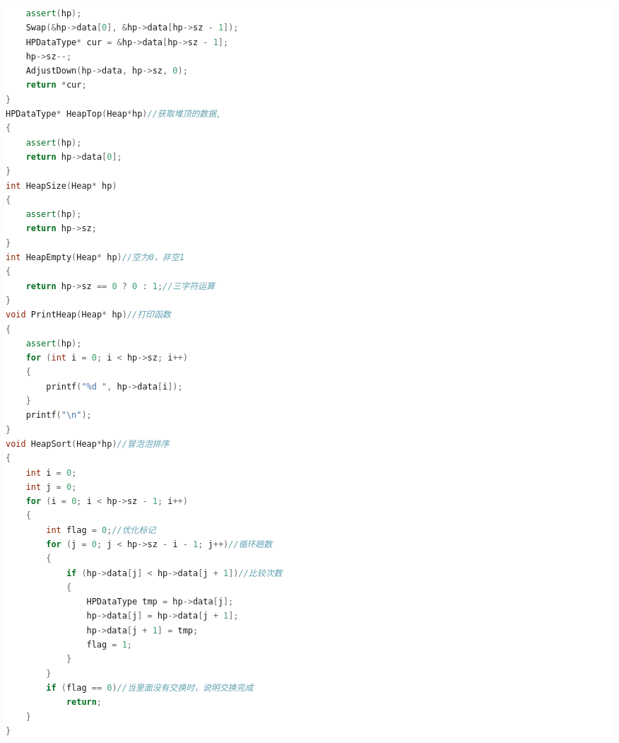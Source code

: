 ```cpp
	assert(hp);
	Swap(&hp->data[0], &hp->data[hp->sz - 1]);
	HPDataType* cur = &hp->data[hp->sz - 1];
	hp->sz--;
	AdjustDown(hp->data, hp->sz, 0);
	return *cur;
}
HPDataType* HeapTop(Heap*hp)//获取堆顶的数据,
{
	assert(hp);
	return hp->data[0];
}
int HeapSize(Heap* hp)
{
	assert(hp);
	return hp->sz;
}
int HeapEmpty(Heap* hp)//空为0，非空1
{
	return hp->sz == 0 ? 0 : 1;//三字符运算
}
void PrintHeap(Heap* hp)//打印函数
{
	assert(hp);
	for (int i = 0; i < hp->sz; i++)
	{
		printf("%d ", hp->data[i]);
	}
	printf("\n");
}
void HeapSort(Heap*hp)//冒泡泡排序
{
	int i = 0;
	int j = 0;
	for (i = 0; i < hp->sz - 1; i++)
	{
		int flag = 0;//优化标记
		for (j = 0; j < hp->sz - i - 1; j++)//循环趟数
		{
			if (hp->data[j] < hp->data[j + 1])//比较次数
			{
				HPDataType tmp = hp->data[j];
				hp->data[j] = hp->data[j + 1];
				hp->data[j + 1] = tmp;
				flag = 1;
			}
		}
		if (flag == 0)//当里面没有交换时，说明交换完成
			return;
	}
}

```
